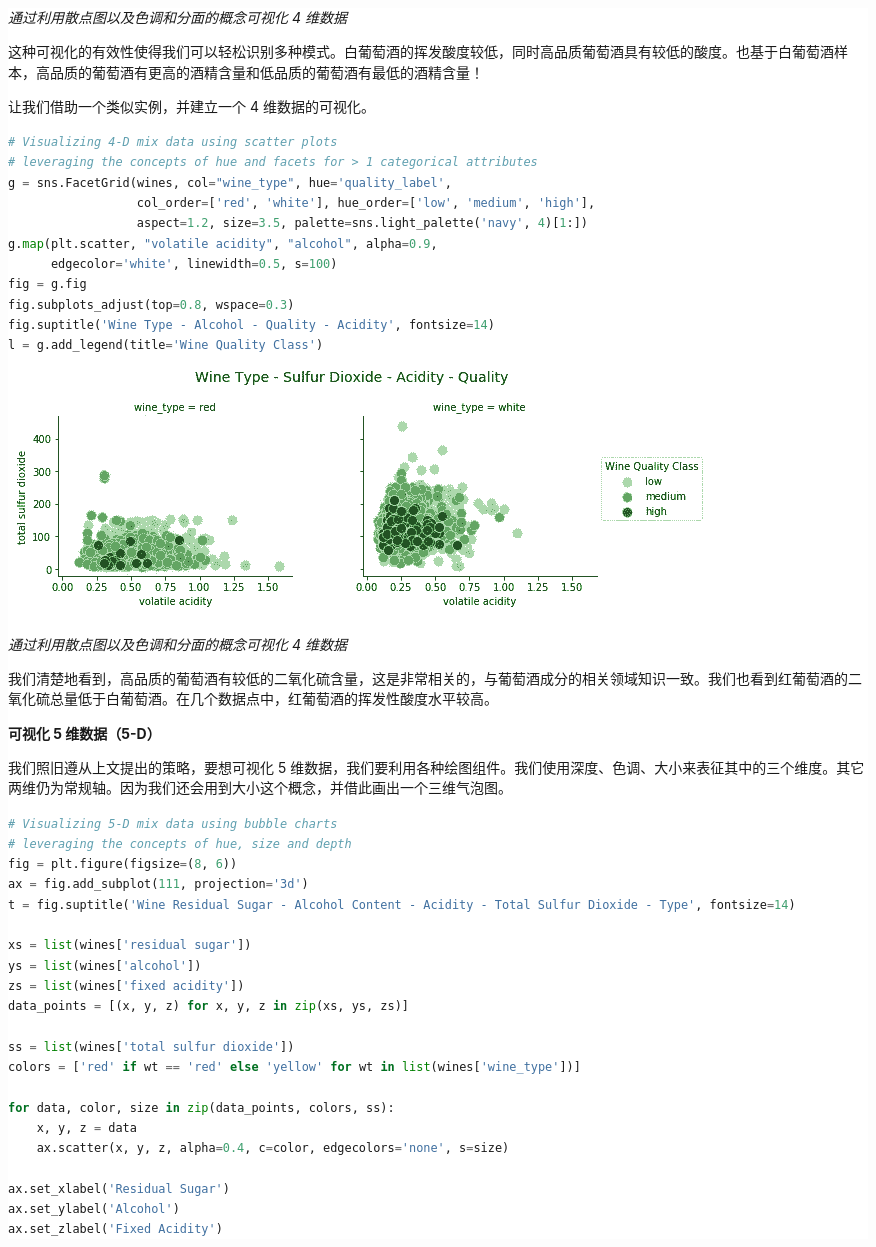 *通过利用散点图以及色调和分面的概念可视化 4 维数据*

这种可视化的有效性使得我们可以轻松识别多种模式。白葡萄酒的挥发酸度较低，同时高品质葡萄酒具有较低的酸度。也基于白葡萄酒样本，高品质的葡萄酒有更高的酒精含量和低品质的葡萄酒有最低的酒精含量！

让我们借助一个类似实例，并建立一个 4 维数据的可视化。

```py
# Visualizing 4-D mix data using scatter plots
# leveraging the concepts of hue and facets for > 1 categorical attributes
g = sns.FacetGrid(wines, col="wine_type", hue='quality_label', 
                  col_order=['red', 'white'], hue_order=['low', 'medium', 'high'],
                  aspect=1.2, size=3.5, palette=sns.light_palette('navy', 4)[1:])
g.map(plt.scatter, "volatile acidity", "alcohol", alpha=0.9, 
      edgecolor='white', linewidth=0.5, s=100)
fig = g.fig 
fig.subplots_adjust(top=0.8, wspace=0.3)
fig.suptitle('Wine Type - Alcohol - Quality - Acidity', fontsize=14)
l = g.add_legend(title='Wine Quality Class') 
```

![](img/bc0664d0a175a5c9527a1c5814c41f6c-fs8.png)

*通过利用散点图以及色调和分面的概念可视化 4 维数据*

我们清楚地看到，高品质的葡萄酒有较低的二氧化硫含量，这是非常相关的，与葡萄酒成分的相关领域知识一致。我们也看到红葡萄酒的二氧化硫总量低于白葡萄酒。在几个数据点中，红葡萄酒的挥发性酸度水平较高。

**可视化 5 维数据（5-D）**

我们照旧遵从上文提出的策略，要想可视化 5 维数据，我们要利用各种绘图组件。我们使用深度、色调、大小来表征其中的三个维度。其它两维仍为常规轴。因为我们还会用到大小这个概念，并借此画出一个三维气泡图。

```py
# Visualizing 5-D mix data using bubble charts
# leveraging the concepts of hue, size and depth
fig = plt.figure(figsize=(8, 6))
ax = fig.add_subplot(111, projection='3d')
t = fig.suptitle('Wine Residual Sugar - Alcohol Content - Acidity - Total Sulfur Dioxide - Type', fontsize=14)

xs = list(wines['residual sugar'])
ys = list(wines['alcohol'])
zs = list(wines['fixed acidity'])
data_points = [(x, y, z) for x, y, z in zip(xs, ys, zs)]

ss = list(wines['total sulfur dioxide'])
colors = ['red' if wt == 'red' else 'yellow' for wt in list(wines['wine_type'])]

for data, color, size in zip(data_points, colors, ss):
    x, y, z = data
    ax.scatter(x, y, z, alpha=0.4, c=color, edgecolors='none', s=size)

ax.set_xlabel('Residual Sugar')
ax.set_ylabel('Alcohol')
ax.set_zlabel('Fixed Acidity') 
```
